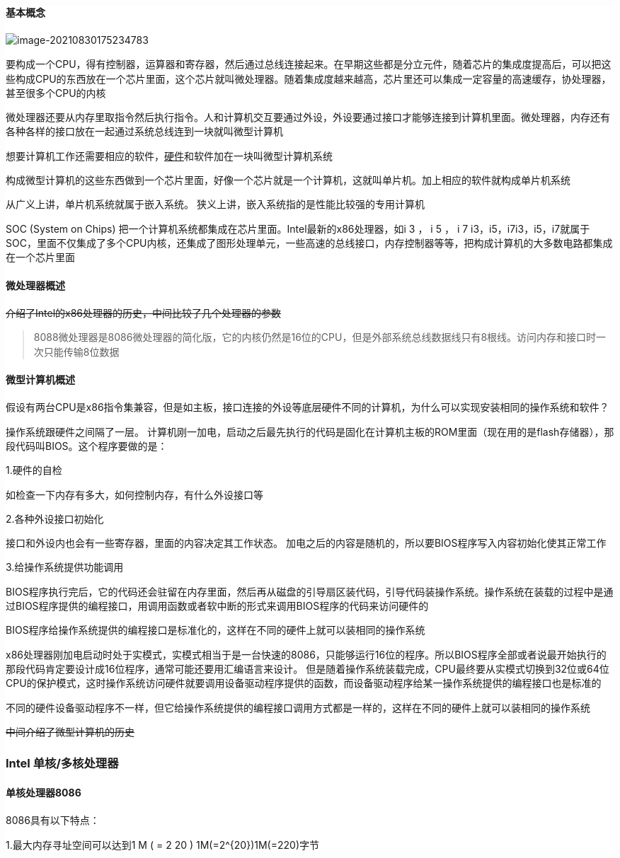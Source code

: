 #### 基本概念

![image-20210830175234783](https://xdu-cslee-blog.oss-cn-hangzhou.aliyuncs.com/%E5%BE%AE%E6%9C%BA%E5%8E%9F%E7%90%86%E4%B8%8E%E7%B3%BB%E7%BB%9F%E8%AE%BE%E8%AE%A1%E7%AC%94%E8%AE%B0%E5%9B%BE%E7%89%87/image-20210830175234783.png)

要构成一个CPU，得有控制器，运算器和寄存器，然后通过总线连接起来。在早期这些都是分立元件，随着芯片的集成度提高后，可以把这些构成CPU的东西放在一个芯片里面，这个芯片就叫微处理器。随着集成度越来越高，芯片里还可以集成一定容量的高速缓存，协处理器，甚至很多个CPU的内核

微处理器还要从内存里取指令然后执行指令。人和计算机交互要通过外设，外设要通过接口才能够连接到计算机里面。微处理器，内存还有各种各样的接口放在一起通过系统总线连到一块就叫微型计算机

想要计算机工作还需要相应的软件，[硬件](https://marketing.csdn.net/p/3127db09a98e0723b83b2914d9256174?pId=2782&utm_source=glcblog&spm=1001.2101.3001.7020)和软件加在一块叫微型计算机系统

构成微型计算机的这些东西做到一个芯片里面，好像一个芯片就是一个计算机，这就叫单片机。加上相应的软件就构成单片机系统

从广义上讲，单片机系统就属于嵌入系统。 狭义上讲，嵌入系统指的是性能比较强的专用计算机

SOC (System on Chips) 把一个计算机系统都集成在芯片里面。Intel最新的x86处理器，如i 3 ， i 5 ， i 7 i3，i5，i7i3，i5，i7就属于SOC，里面不仅集成了多个CPU内核，还集成了图形处理单元，一些高速的总线接口，内存控制器等等，把构成计算机的大多数电路都集成在一个芯片里面

#### 微处理器概述

~~介绍了Intel的x86处理器的历史，中间比较了几个处理器的参数~~

> 8088微处理器是8086微处理器的简化版，它的内核仍然是16位的CPU，但是外部系统总线数据线只有8根线。访问内存和接口时一次只能传输8位数据

#### 微型计算机概述

假设有两台CPU是x86指令集兼容，但是如主板，接口连接的外设等底层硬件不同的计算机，为什么可以实现安装相同的操作系统和软件？

操作系统跟硬件之间隔了一层。 计算机刚一加电，启动之后最先执行的代码是固化在计算机主板的ROM里面（现在用的是flash存储器），那段代码叫BIOS。这个程序要做的是：

1.硬件的自检

如检查一下内存有多大，如何控制内存，有什么外设接口等

2.各种外设接口初始化

接口和外设内也会有一些寄存器，里面的内容决定其工作状态。 加电之后的内容是随机的，所以要BIOS程序写入内容初始化使其正常工作

3.给操作系统提供功能调用

BIOS程序执行完后，它的代码还会驻留在内存里面，然后再从磁盘的引导扇区装代码，引导代码装操作系统。操作系统在装载的过程中是通过BIOS程序提供的编程接口，用调用函数或者软中断的形式来调用BIOS程序的代码来访问硬件的

BIOS程序给操作系统提供的编程接口是标准化的，这样在不同的硬件上就可以装相同的操作系统

x86处理器刚加电启动时处于实模式，实模式相当于是一台快速的8086，只能够运行16位的程序。所以BIOS程序全部或者说最开始执行的那段代码肯定要设计成16位程序，通常可能还要用汇编语言来设计。 但是随着操作系统装载完成，CPU最终要从实模式切换到32位或64位CPU的保护模式，这时操作系统访问硬件就要调用设备驱动程序提供的函数，而设备驱动程序给某一操作系统提供的编程接口也是标准的

不同的硬件设备驱动程序不一样，但它给操作系统提供的编程接口调用方式都是一样的，这样在不同的硬件上就可以装相同的操作系统

~~中间介绍了微型计算机的历史~~

### Intel 单核/多核处理器

#### 单核处理器8086

8086具有以下特点：

1.最大内存寻址空间可以达到1 M ( = 2 20 ) 1M(=2^{20})1M(=220)字节
